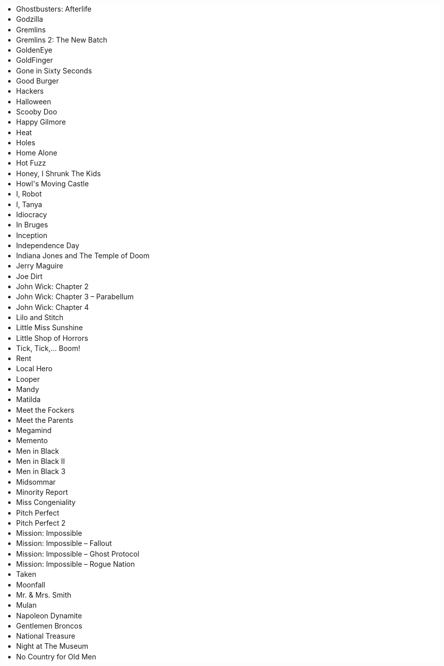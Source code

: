 - Ghostbusters: Afterlife
- Godzilla
- Gremlins
- Gremlins 2: The New Batch
- GoldenEye
- GoldFinger
- Gone in Sixty Seconds
- Good Burger
- Hackers
- Halloween
- Scooby Doo
- Happy Gilmore
- Heat
- Holes
- Home Alone
- Hot Fuzz
- Honey, I Shrunk The Kids
- Howl's Moving Castle
- I, Robot
- I, Tanya
- Idiocracy
- In Bruges
- Inception
- Independence Day
- Indiana Jones and The Temple of Doom
- Jerry Maguire
- Joe Dirt
- John Wick: Chapter 2
- John Wick: Chapter 3 – Parabellum
- John Wick: Chapter 4
- Lilo and Stitch
- Little Miss Sunshine
- Little Shop of Horrors
- Tick, Tick,… Boom!
- Rent
- Local Hero
- Looper
- Mandy
- Matilda
- Meet the Fockers
- Meet the Parents
- Megamind
- Memento
- Men in Black
- Men in Black II
- Men in Black 3
- Midsommar
- Minority Report
- Miss Congeniality
- Pitch Perfect
- Pitch Perfect 2
- Mission: Impossible
- Mission: Impossible – Fallout
- Mission: Impossible – Ghost Protocol
- Mission: Impossible – Rogue Nation
- Taken
- Moonfall
- Mr. & Mrs. Smith
- Mulan
- Napoleon Dynamite
- Gentlemen Broncos
- National Treasure
- Night at The Museum
- No Country for Old Men